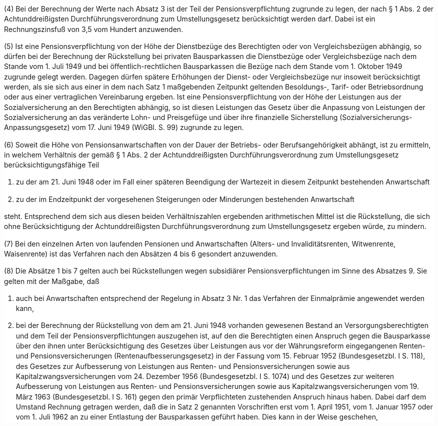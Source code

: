 


(4) Bei der Berechnung der Werte nach Absatz 3 ist der Teil der Pensionsverpflichtung zugrunde zu legen, der nach § 1 Abs. 2 der Achtunddreißigsten Durchführungsverordnung zum Umstellungsgesetz berücksichtigt werden darf. Dabei ist ein Rechnungszinsfuß von 3,5 vom Hundert anzuwenden.

(5) Ist eine Pensionsverpflichtung von der Höhe der Dienstbezüge des Berechtigten oder von Vergleichsbezügen abhängig, so dürfen bei der Berechnung der Rückstellung bei privaten Bausparkassen die Dienstbezüge oder Vergleichsbezüge nach dem Stande vom 1. Juli 1949 und bei öffentlich-rechtlichen Bausparkassen die Bezüge nach dem Stande vom 1. Oktober 1949 zugrunde gelegt werden. Dagegen dürfen spätere Erhöhungen der Dienst- oder Vergleichsbezüge nur insoweit berücksichtigt werden, als sie sich aus einer in dem nach Satz 1 maßgebenden Zeitpunkt geltenden Besoldungs-, Tarif- oder Betriebsordnung oder aus einer vertraglichen Vereinbarung ergeben. Ist eine Pensionsverpflichtung von der Höhe der Leistungen aus der Sozialversicherung an den Berechtigten abhängig, so ist diesen Leistungen das Gesetz über die Anpassung von Leistungen der Sozialversicherung an das veränderte Lohn- und Preisgefüge und über ihre finanzielle Sicherstellung (Sozialversicherungs-Anpassungsgesetz) vom 17. Juni 1949 (WiGBl. S. 99) zugrunde zu legen.

(6) Soweit die Höhe von Pensionsanwartschaften von der Dauer der Betriebs- oder Berufsangehörigkeit abhängt, ist zu ermitteln, in welchem Verhältnis der gemäß § 1 Abs. 2 der Achtunddreißigsten Durchführungsverordnung zum Umstellungsgesetz berücksichtigungsfähige Teil

1.  zu der am 21. Juni 1948 oder im Fall einer späteren Beendigung der Wartezeit in diesem Zeitpunkt bestehenden Anwartschaft


2.  zu der im Endzeitpunkt der vorgesehenen Steigerungen oder Minderungen bestehenden Anwartschaft



steht.
Entsprechend dem sich aus diesen beiden Verhältniszahlen ergebenden arithmetischen Mittel ist die Rückstellung, die sich ohne Berücksichtigung der Achtunddreißigsten Durchführungsverordnung zum Umstellungsgesetz ergeben würde, zu mindern.

(7) Bei den einzelnen Arten von laufenden Pensionen und Anwartschaften (Alters- und Invaliditätsrenten, Witwenrente, Waisenrente) ist das Verfahren nach den Absätzen 4 bis 6 gesondert anzuwenden.

(8) Die Absätze 1 bis 7 gelten auch bei Rückstellungen wegen subsidiärer Pensionsverpflichtungen im Sinne des Absatzes 9. Sie gelten mit der Maßgabe, daß

1.  auch bei Anwartschaften entsprechend der Regelung in Absatz 3 Nr. 1 das Verfahren der Einmalprämie angewendet werden kann,


2.  bei der Berechnung der Rückstellung von dem am 21. Juni 1948 vorhanden gewesenen Bestand an Versorgungsberechtigten und dem Teil der Pensionsverpflichtungen auszugehen ist, auf den die Berechtigten einen Anspruch gegen die Bausparkasse über den ihnen unter Berücksichtigung des Gesetzes über Leistungen aus vor der Währungsreform eingegangenen Renten- und Pensionsversicherungen (Rentenaufbesserungsgesetz) in der Fassung vom 15. Februar 1952 (Bundesgesetzbl. I S. 118), des Gesetzes zur Aufbesserung von Leistungen aus Renten- und Pensionsversicherungen sowie aus Kapitalzwangsversicherungen vom 24. Dezember 1956 (Bundesgesetzbl. I S. 1074) und des Gesetzes zur weiteren Aufbesserung von Leistungen aus Renten- und Pensionsversicherungen sowie aus Kapitalzwangsversicherungen vom 19. März 1963 (Bundesgesetzbl. I S. 161) gegen den primär Verpflichteten zustehenden Anspruch hinaus haben. Dabei darf dem Umstand Rechnung getragen werden, daß die in Satz 2 genannten Vorschriften erst vom 1. April 1951, vom 1. Januar 1957 oder vom 1. Juli 1962 an zu einer Entlastung der Bausparkassen geführt haben. Dies kann in der Weise geschehen,
